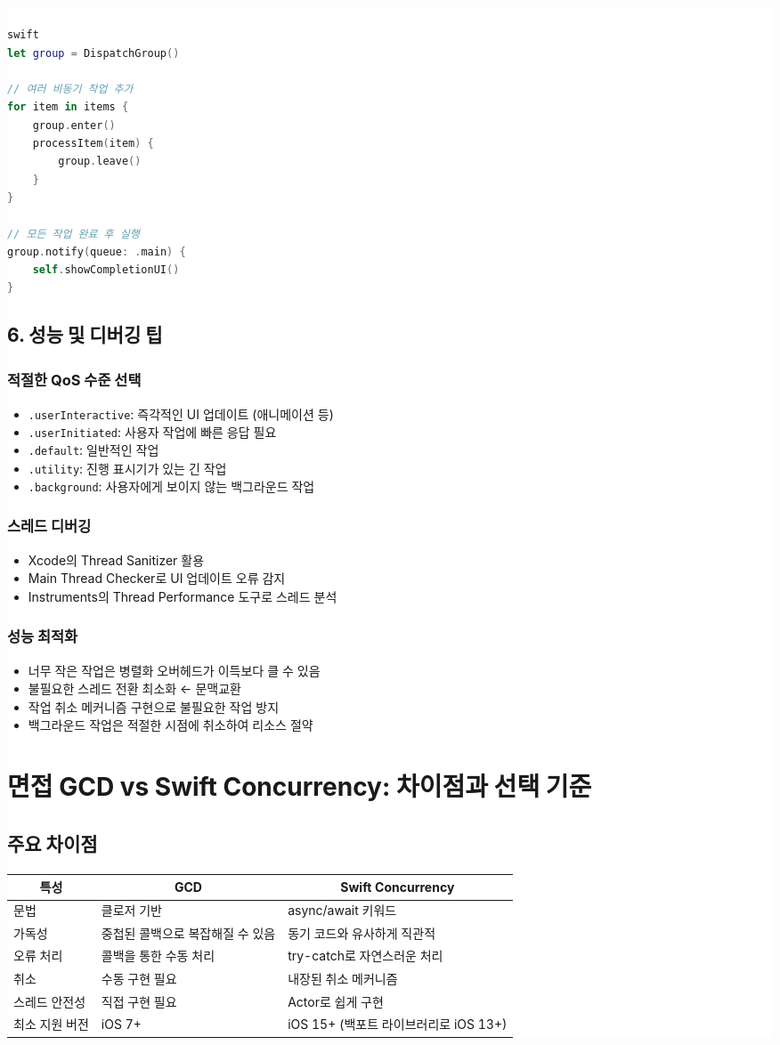```swift

swift
let group = DispatchGroup()

// 여러 비동기 작업 추가
for item in items {
    group.enter()
    processItem(item) {
        group.leave()
    }
}

// 모든 작업 완료 후 실행
group.notify(queue: .main) {
    self.showCompletionUI()
}

```

## 6. 성능 및 디버깅 팁

### 적절한 QoS 수준 선택

- `.userInteractive`: 즉각적인 UI 업데이트 (애니메이션 등)
- `.userInitiated`: 사용자 작업에 빠른 응답 필요
- `.default`: 일반적인 작업
- `.utility`: 진행 표시기가 있는 긴 작업
- `.background`: 사용자에게 보이지 않는 백그라운드 작업

### 스레드 디버깅

- Xcode의 Thread Sanitizer 활용
- Main Thread Checker로 UI 업데이트 오류 감지
- Instruments의 Thread Performance 도구로 스레드 분석

### 성능 최적화

- 너무 작은 작업은 병렬화 오버헤드가 이득보다 클 수 있음
- 불필요한 스레드 전환 최소화 ← 문맥교환
- 작업 취소 메커니즘 구현으로 불필요한 작업 방지
- 백그라운드 작업은 적절한 시점에 취소하여 리소스 절약

# 면접 GCD vs Swift Concurrency: 차이점과 선택 기준

## 주요 차이점

| 특성 | GCD | Swift Concurrency |
| --- | --- | --- |
| 문법 | 클로저 기반 | async/await 키워드 |
| 가독성 | 중첩된 콜백으로 복잡해질 수 있음 | 동기 코드와 유사하게 직관적 |
| 오류 처리 | 콜백을 통한 수동 처리 | try-catch로 자연스러운 처리 |
| 취소 | 수동 구현 필요 | 내장된 취소 메커니즘 |
| 스레드 안전성 | 직접 구현 필요 | Actor로 쉽게 구현 |
| 최소 지원 버전 | iOS 7+ | iOS 15+ (백포트 라이브러리로 iOS 13+) |
